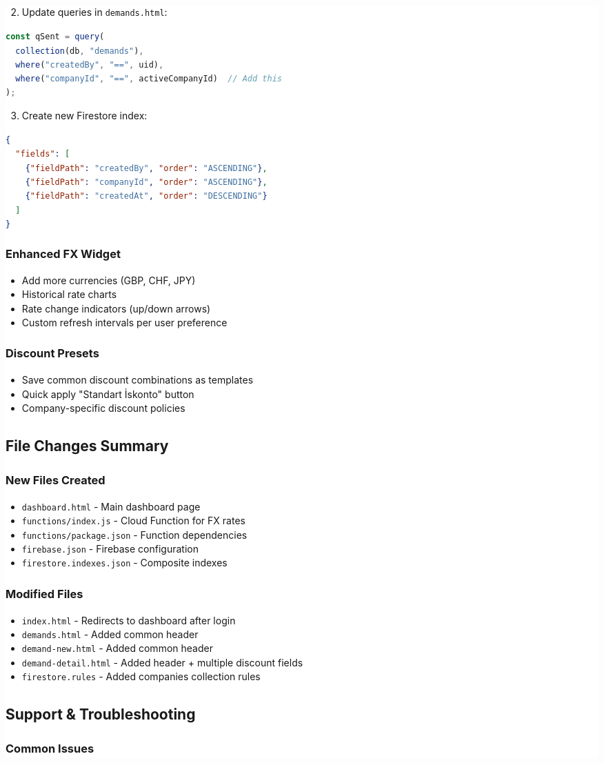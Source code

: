2. Update queries in `demands.html`:
```javascript
const qSent = query(
  collection(db, "demands"),
  where("createdBy", "==", uid),
  where("companyId", "==", activeCompanyId)  // Add this
);
```

3. Create new Firestore index:
```json
{
  "fields": [
    {"fieldPath": "createdBy", "order": "ASCENDING"},
    {"fieldPath": "companyId", "order": "ASCENDING"},
    {"fieldPath": "createdAt", "order": "DESCENDING"}
  ]
}
```

### Enhanced FX Widget
- Add more currencies (GBP, CHF, JPY)
- Historical rate charts
- Rate change indicators (up/down arrows)
- Custom refresh intervals per user preference

### Discount Presets
- Save common discount combinations as templates
- Quick apply "Standart İskonto" button
- Company-specific discount policies

## File Changes Summary

### New Files Created
- `dashboard.html` - Main dashboard page
- `functions/index.js` - Cloud Function for FX rates
- `functions/package.json` - Function dependencies
- `firebase.json` - Firebase configuration
- `firestore.indexes.json` - Composite indexes

### Modified Files
- `index.html` - Redirects to dashboard after login
- `demands.html` - Added common header
- `demand-new.html` - Added common header
- `demand-detail.html` - Added header + multiple discount fields
- `firestore.rules` - Added companies collection rules

## Support & Troubleshooting

### Common Issues
